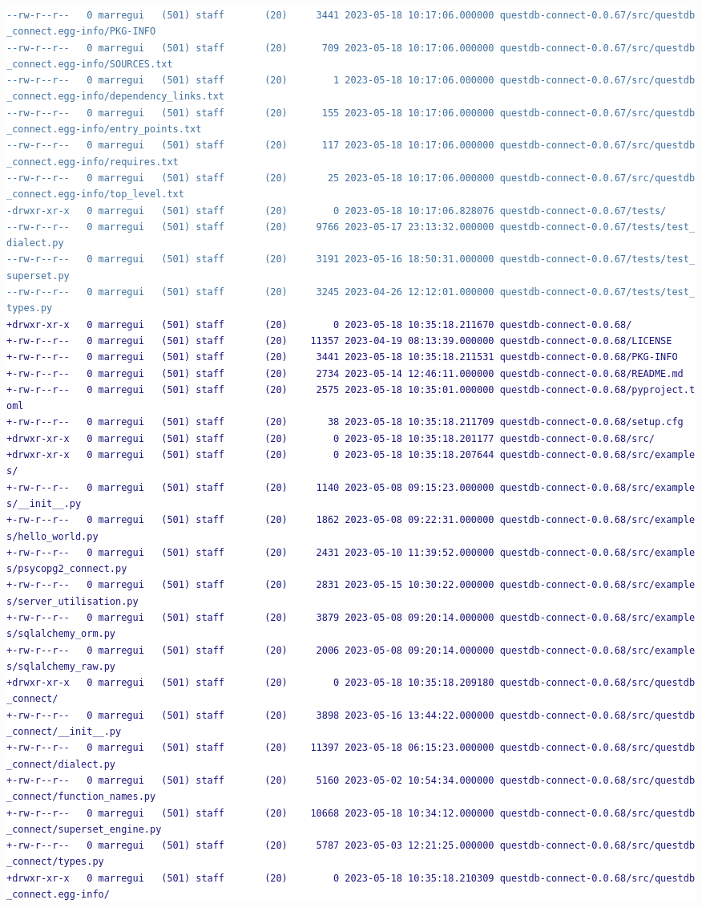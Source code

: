 ```diff
--rw-r--r--   0 marregui   (501) staff       (20)     3441 2023-05-18 10:17:06.000000 questdb-connect-0.0.67/src/questdb_connect.egg-info/PKG-INFO
--rw-r--r--   0 marregui   (501) staff       (20)      709 2023-05-18 10:17:06.000000 questdb-connect-0.0.67/src/questdb_connect.egg-info/SOURCES.txt
--rw-r--r--   0 marregui   (501) staff       (20)        1 2023-05-18 10:17:06.000000 questdb-connect-0.0.67/src/questdb_connect.egg-info/dependency_links.txt
--rw-r--r--   0 marregui   (501) staff       (20)      155 2023-05-18 10:17:06.000000 questdb-connect-0.0.67/src/questdb_connect.egg-info/entry_points.txt
--rw-r--r--   0 marregui   (501) staff       (20)      117 2023-05-18 10:17:06.000000 questdb-connect-0.0.67/src/questdb_connect.egg-info/requires.txt
--rw-r--r--   0 marregui   (501) staff       (20)       25 2023-05-18 10:17:06.000000 questdb-connect-0.0.67/src/questdb_connect.egg-info/top_level.txt
-drwxr-xr-x   0 marregui   (501) staff       (20)        0 2023-05-18 10:17:06.828076 questdb-connect-0.0.67/tests/
--rw-r--r--   0 marregui   (501) staff       (20)     9766 2023-05-17 23:13:32.000000 questdb-connect-0.0.67/tests/test_dialect.py
--rw-r--r--   0 marregui   (501) staff       (20)     3191 2023-05-16 18:50:31.000000 questdb-connect-0.0.67/tests/test_superset.py
--rw-r--r--   0 marregui   (501) staff       (20)     3245 2023-04-26 12:12:01.000000 questdb-connect-0.0.67/tests/test_types.py
+drwxr-xr-x   0 marregui   (501) staff       (20)        0 2023-05-18 10:35:18.211670 questdb-connect-0.0.68/
+-rw-r--r--   0 marregui   (501) staff       (20)    11357 2023-04-19 08:13:39.000000 questdb-connect-0.0.68/LICENSE
+-rw-r--r--   0 marregui   (501) staff       (20)     3441 2023-05-18 10:35:18.211531 questdb-connect-0.0.68/PKG-INFO
+-rw-r--r--   0 marregui   (501) staff       (20)     2734 2023-05-14 12:46:11.000000 questdb-connect-0.0.68/README.md
+-rw-r--r--   0 marregui   (501) staff       (20)     2575 2023-05-18 10:35:01.000000 questdb-connect-0.0.68/pyproject.toml
+-rw-r--r--   0 marregui   (501) staff       (20)       38 2023-05-18 10:35:18.211709 questdb-connect-0.0.68/setup.cfg
+drwxr-xr-x   0 marregui   (501) staff       (20)        0 2023-05-18 10:35:18.201177 questdb-connect-0.0.68/src/
+drwxr-xr-x   0 marregui   (501) staff       (20)        0 2023-05-18 10:35:18.207644 questdb-connect-0.0.68/src/examples/
+-rw-r--r--   0 marregui   (501) staff       (20)     1140 2023-05-08 09:15:23.000000 questdb-connect-0.0.68/src/examples/__init__.py
+-rw-r--r--   0 marregui   (501) staff       (20)     1862 2023-05-08 09:22:31.000000 questdb-connect-0.0.68/src/examples/hello_world.py
+-rw-r--r--   0 marregui   (501) staff       (20)     2431 2023-05-10 11:39:52.000000 questdb-connect-0.0.68/src/examples/psycopg2_connect.py
+-rw-r--r--   0 marregui   (501) staff       (20)     2831 2023-05-15 10:30:22.000000 questdb-connect-0.0.68/src/examples/server_utilisation.py
+-rw-r--r--   0 marregui   (501) staff       (20)     3879 2023-05-08 09:20:14.000000 questdb-connect-0.0.68/src/examples/sqlalchemy_orm.py
+-rw-r--r--   0 marregui   (501) staff       (20)     2006 2023-05-08 09:20:14.000000 questdb-connect-0.0.68/src/examples/sqlalchemy_raw.py
+drwxr-xr-x   0 marregui   (501) staff       (20)        0 2023-05-18 10:35:18.209180 questdb-connect-0.0.68/src/questdb_connect/
+-rw-r--r--   0 marregui   (501) staff       (20)     3898 2023-05-16 13:44:22.000000 questdb-connect-0.0.68/src/questdb_connect/__init__.py
+-rw-r--r--   0 marregui   (501) staff       (20)    11397 2023-05-18 06:15:23.000000 questdb-connect-0.0.68/src/questdb_connect/dialect.py
+-rw-r--r--   0 marregui   (501) staff       (20)     5160 2023-05-02 10:54:34.000000 questdb-connect-0.0.68/src/questdb_connect/function_names.py
+-rw-r--r--   0 marregui   (501) staff       (20)    10668 2023-05-18 10:34:12.000000 questdb-connect-0.0.68/src/questdb_connect/superset_engine.py
+-rw-r--r--   0 marregui   (501) staff       (20)     5787 2023-05-03 12:21:25.000000 questdb-connect-0.0.68/src/questdb_connect/types.py
+drwxr-xr-x   0 marregui   (501) staff       (20)        0 2023-05-18 10:35:18.210309 questdb-connect-0.0.68/src/questdb_connect.egg-info/
```